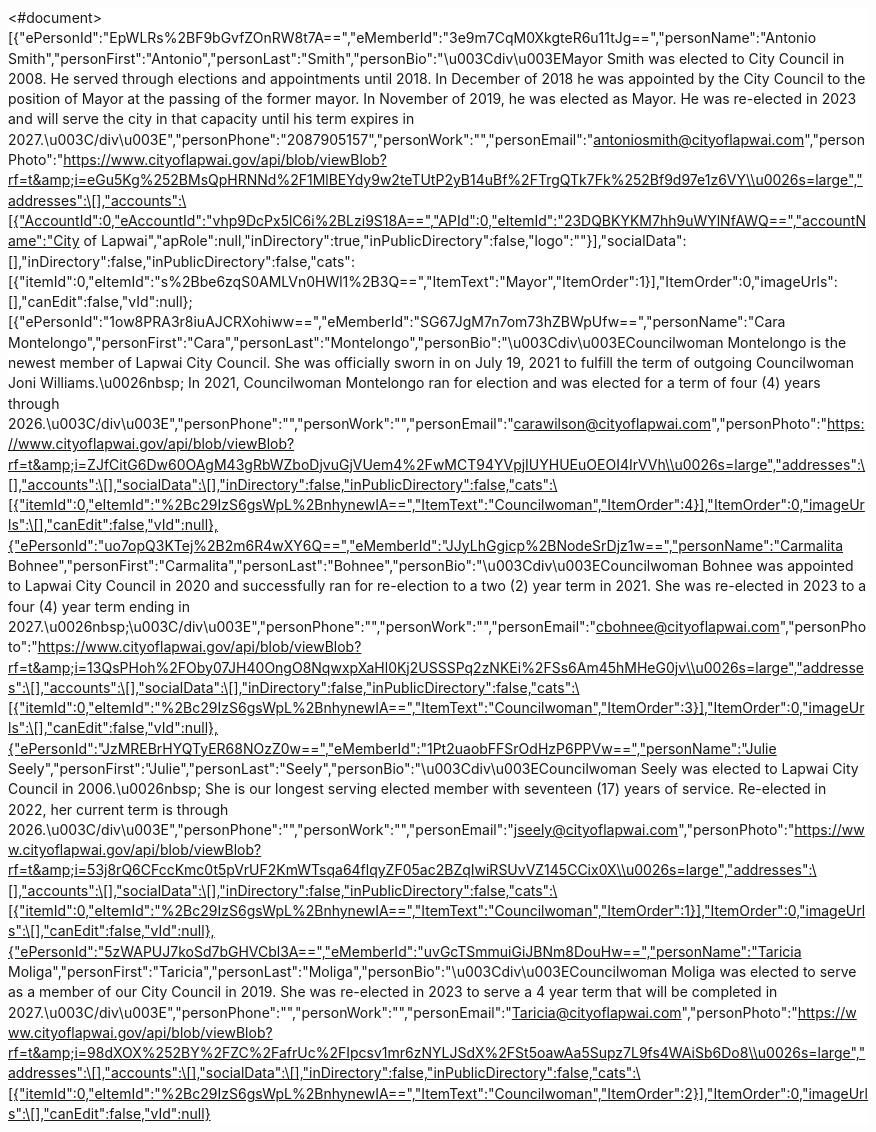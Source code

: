 &lt;#document&gt;\[{"ePersonId":"EpWLRs%2BF9bGvfZOnRW8t7A==","eMemberId":"3e9m7CqM0XkgteR6u11tJg==","personName":"Antonio Smith","personFirst":"Antonio","personLast":"Smith","personBio":"\\u003Cdiv\\u003EMayor Smith was elected to City Council in 2008. He served through elections and appointments until 2018. In December of 2018 he was appointed by the City Council to the position of Mayor at the passing of the former mayor. In November of 2019, he was elected as Mayor. He was re-elected in 2023 and will serve the city in that capacity until his term expires in 2027.\\u003C/div\\u003E","personPhone":"2087905157","personWork":"","personEmail":"antoniosmith@cityoflapwai.com","personPhoto":"https://www.cityoflapwai.gov/api/blob/viewBlob?rf=t&amp;i=eGu5Kg%252BMsQpHRNNd%2F1MlBEYdy9w2teTUtP2yB14uBf%2FTrgQTk7Fk%252Bf9d97e1z6VY\\u0026s=large","addresses":\[],"accounts":\[{"AccountId":0,"eAccountId":"vhp9DcPx5lC6i%2BLzi9S18A==","APId":0,"eItemId":"23DQBKYKM7hh9uWYlNfAWQ==","accountName":"City of Lapwai","apRole":null,"inDirectory":true,"inPublicDirectory":false,"logo":""}],"socialData":\[],"inDirectory":false,"inPublicDirectory":false,"cats":\[{"itemId":0,"eItemId":"s%2Bbe6zqS0AMLVn0HWl1%2B3Q==","ItemText":"Mayor","ItemOrder":1}],"ItemOrder":0,"imageUrls":\[],"canEdit":false,"vId":null};\[{"ePersonId":"1ow8PRA3r8iuAJCRXohiww==","eMemberId":"SG67JgM7n7om73hZBWpUfw==","personName":"Cara Montelongo","personFirst":"Cara","personLast":"Montelongo","personBio":"\\u003Cdiv\\u003ECouncilwoman Montelongo is the newest member of Lapwai City Council. She was officially sworn in on July 19, 2021 to fulfill the term of outgoing Councilwoman Joni Williams.\\u0026nbsp; In 2021, Councilwoman Montelongo ran for election and was elected for a term of four (4) years through 2026.\\u003C/div\\u003E","personPhone":"","personWork":"","personEmail":"carawilson@cityoflapwai.com","personPhoto":"https://www.cityoflapwai.gov/api/blob/viewBlob?rf=t&amp;i=ZJfCitG6Dw60OAgM43gRbWZboDjvuGjVUem4%2FwMCT94YVpjIUYHUEuOEOI4IrVVh\\u0026s=large","addresses":\[],"accounts":\[],"socialData":\[],"inDirectory":false,"inPublicDirectory":false,"cats":\[{"itemId":0,"eItemId":"%2Bc29IzS6gsWpL%2BnhynewIA==","ItemText":"Councilwoman","ItemOrder":4}],"ItemOrder":0,"imageUrls":\[],"canEdit":false,"vId":null},{"ePersonId":"uo7opQ3KTej%2B2m6R4wXY6Q==","eMemberId":"JJyLhGgicp%2BNodeSrDjz1w==","personName":"Carmalita Bohnee","personFirst":"Carmalita","personLast":"Bohnee","personBio":"\\u003Cdiv\\u003ECouncilwoman Bohnee was appointed to Lapwai City Council in 2020 and successfully ran for re-election to a two (2) year term in 2021. She was re-elected in 2023 to a four (4) year term ending in 2027.\\u0026nbsp;\\u003C/div\\u003E","personPhone":"","personWork":"","personEmail":"cbohnee@cityoflapwai.com","personPhoto":"https://www.cityoflapwai.gov/api/blob/viewBlob?rf=t&amp;i=13QsPHoh%2FOby07JH40OngO8NqwxpXaHl0Kj2USSSPq2zNKEi%2FSs6Am45hMHeG0jv\\u0026s=large","addresses":\[],"accounts":\[],"socialData":\[],"inDirectory":false,"inPublicDirectory":false,"cats":\[{"itemId":0,"eItemId":"%2Bc29IzS6gsWpL%2BnhynewIA==","ItemText":"Councilwoman","ItemOrder":3}],"ItemOrder":0,"imageUrls":\[],"canEdit":false,"vId":null},{"ePersonId":"JzMREBrHYQTyER68NOzZ0w==","eMemberId":"1Pt2uaobFFSrOdHzP6PPVw==","personName":"Julie Seely","personFirst":"Julie","personLast":"Seely","personBio":"\\u003Cdiv\\u003ECouncilwoman Seely was elected to Lapwai City Council in 2006.\\u0026nbsp; She is our longest serving elected member with seventeen (17) years of service. Re-elected in 2022, her current term is through 2026.\\u003C/div\\u003E","personPhone":"","personWork":"","personEmail":"jseely@cityoflapwai.com","personPhoto":"https://www.cityoflapwai.gov/api/blob/viewBlob?rf=t&amp;i=53j8rQ6CFccKmc0t5pVrUF2KmWTsqa64flqyZF05ac2BZqIwiRSUvVZ145CCix0X\\u0026s=large","addresses":\[],"accounts":\[],"socialData":\[],"inDirectory":false,"inPublicDirectory":false,"cats":\[{"itemId":0,"eItemId":"%2Bc29IzS6gsWpL%2BnhynewIA==","ItemText":"Councilwoman","ItemOrder":1}],"ItemOrder":0,"imageUrls":\[],"canEdit":false,"vId":null},{"ePersonId":"5zWAPUJ7koSd7bGHVCbl3A==","eMemberId":"uvGcTSmmuiGiJBNm8DouHw==","personName":"Taricia Moliga","personFirst":"Taricia","personLast":"Moliga","personBio":"\\u003Cdiv\\u003ECouncilwoman Moliga was elected to serve as a member of our City Council in 2019. She was re-elected in 2023 to serve a 4 year term that will be completed in 2027.\\u003C/div\\u003E","personPhone":"","personWork":"","personEmail":"Taricia@cityoflapwai.com","personPhoto":"https://www.cityoflapwai.gov/api/blob/viewBlob?rf=t&amp;i=98dXOX%252BY%2FZC%2FafrUc%2FIpcsv1mr6zNYLJSdX%2FSt5oawAa5Supz7L9fs4WAiSb6Do8\\u0026s=large","addresses":\[],"accounts":\[],"socialData":\[],"inDirectory":false,"inPublicDirectory":false,"cats":\[{"itemId":0,"eItemId":"%2Bc29IzS6gsWpL%2BnhynewIA==","ItemText":"Councilwoman","ItemOrder":2}],"ItemOrder":0,"imageUrls":\[],"canEdit":false,"vId":null}